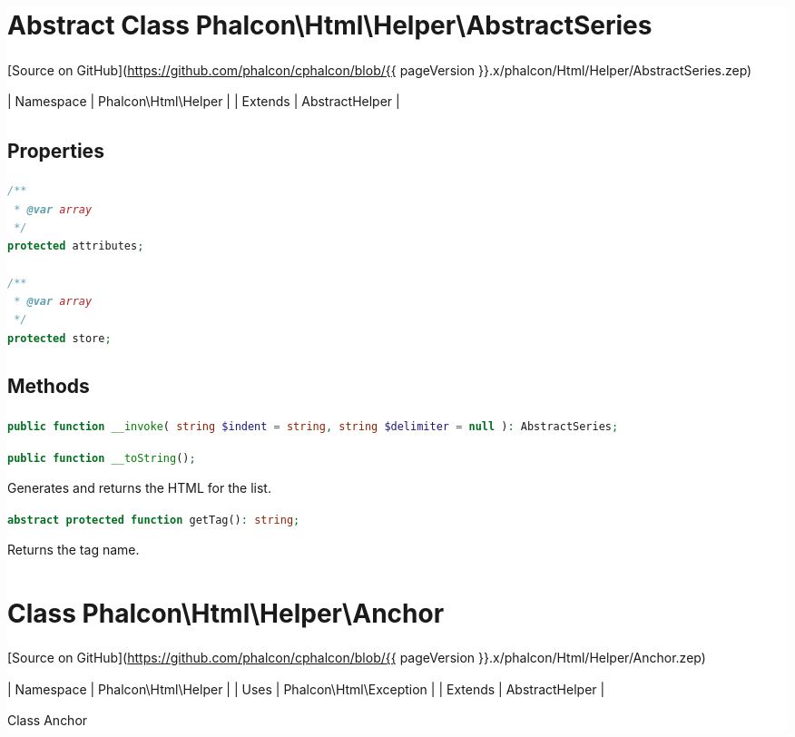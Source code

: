 <h1 id="html-helper-abstractseries">Abstract Class Phalcon\Html\Helper\AbstractSeries</h1>

[Source on GitHub](https://github.com/phalcon/cphalcon/blob/{{ pageVersion }}.x/phalcon/Html/Helper/AbstractSeries.zep)

| Namespace  | Phalcon\Html\Helper |
| Extends    | AbstractHelper |

## Properties
```php
/**
 * @var array
 */
protected attributes;

/**
 * @var array
 */
protected store;

```

## Methods

```php
public function __invoke( string $indent = string, string $delimiter = null ): AbstractSeries;
```



```php
public function __toString();
```
Generates and returns the HTML for the list.


```php
abstract protected function getTag(): string;
```
Returns the tag name.




<h1 id="html-helper-anchor">Class Phalcon\Html\Helper\Anchor</h1>

[Source on GitHub](https://github.com/phalcon/cphalcon/blob/{{ pageVersion }}.x/phalcon/Html/Helper/Anchor.zep)

| Namespace  | Phalcon\Html\Helper |
| Uses       | Phalcon\Html\Exception |
| Extends    | AbstractHelper |

Class Anchor
